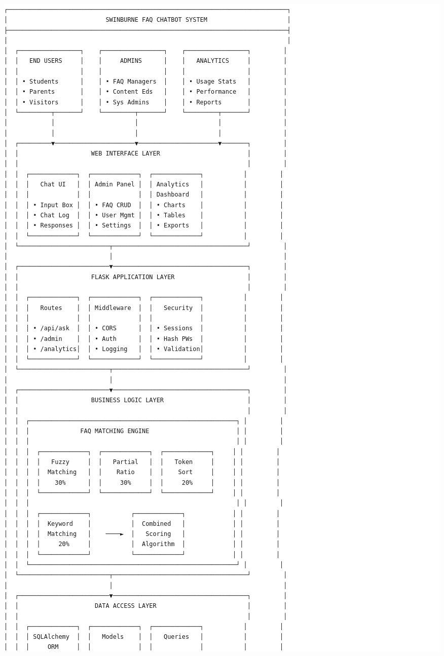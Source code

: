 ```
┌─────────────────────────────────────────────────────────────────────────────┐
│                           SWINBURNE FAQ CHATBOT SYSTEM                      │
├─────────────────────────────────────────────────────────────────────────────┤
│                                                                             │
│  ┌─────────────────┐    ┌─────────────────┐    ┌─────────────────┐         │
│  │   END USERS     │    │     ADMINS      │    │   ANALYTICS     │         │
│  │                 │    │                 │    │                 │         │
│  │ • Students      │    │ • FAQ Managers  │    │ • Usage Stats   │         │
│  │ • Parents       │    │ • Content Eds   │    │ • Performance   │         │
│  │ • Visitors      │    │ • Sys Admins    │    │ • Reports       │         │
│  └─────────┬───────┘    └─────────┬───────┘    └─────────┬───────┘         │
│            │                      │                      │                 │
│            │                      │                      │                 │
│  ┌─────────▼──────────────────────▼──────────────────────▼───────┐         │
│  │                    WEB INTERFACE LAYER                        │         │
│  │                                                               │         │
│  │  ┌─────────────┐  ┌─────────────┐  ┌─────────────┐           │         │
│  │  │   Chat UI   │  │ Admin Panel │  │ Analytics   │           │         │
│  │  │             │  │             │  │ Dashboard   │           │         │
│  │  │ • Input Box │  │ • FAQ CRUD  │  │ • Charts    │           │         │
│  │  │ • Chat Log  │  │ • User Mgmt │  │ • Tables    │           │         │
│  │  │ • Responses │  │ • Settings  │  │ • Exports   │           │         │
│  │  └─────────────┘  └─────────────┘  └─────────────┘           │         │
│  └─────────────────────────┬─────────────────────────────────────┘         │
│                            │                                               │
│  ┌─────────────────────────▼─────────────────────────────────────┐         │
│  │                    FLASK APPLICATION LAYER                    │         │
│  │                                                               │         │
│  │  ┌─────────────┐  ┌─────────────┐  ┌─────────────┐           │         │
│  │  │   Routes    │  │ Middleware  │  │   Security  │           │         │
│  │  │             │  │             │  │             │           │         │
│  │  │ • /api/ask  │  │ • CORS      │  │ • Sessions  │           │         │
│  │  │ • /admin    │  │ • Auth      │  │ • Hash PWs  │           │         │
│  │  │ • /analytics│  │ • Logging   │  │ • Validation│           │         │
│  │  └─────────────┘  └─────────────┘  └─────────────┘           │         │
│  └─────────────────────────┬─────────────────────────────────────┘         │
│                            │                                               │
│  ┌─────────────────────────▼─────────────────────────────────────┐         │
│  │                    BUSINESS LOGIC LAYER                       │         │
│  │                                                               │         │
│  │  ┌─────────────────────────────────────────────────────────┐ │         │
│  │  │              FAQ MATCHING ENGINE                        │ │         │
│  │  │                                                         │ │         │
│  │  │  ┌─────────────┐  ┌─────────────┐  ┌─────────────┐     │ │         │
│  │  │  │   Fuzzy     │  │   Partial   │  │   Token     │     │ │         │
│  │  │  │  Matching   │  │    Ratio    │  │    Sort     │     │ │         │
│  │  │  │    30%      │  │     30%     │  │     20%     │     │ │         │
│  │  │  └─────────────┘  └─────────────┘  └─────────────┘     │ │         │
│  │  │                                                         │ │         │
│  │  │  ┌─────────────┐           ┌─────────────┐             │ │         │
│  │  │  │  Keyword    │           │  Combined   │             │ │         │
│  │  │  │  Matching   │    ────►  │   Scoring   │             │ │         │
│  │  │  │     20%     │           │  Algorithm  │             │ │         │
│  │  │  └─────────────┘           └─────────────┘             │ │         │
│  │  └─────────────────────────────────────────────────────────┘ │         │
│  └─────────────────────────┬─────────────────────────────────────┘         │
│                            │                                               │
│  ┌─────────────────────────▼─────────────────────────────────────┐         │
│  │                     DATA ACCESS LAYER                         │         │
│  │                                                               │         │
│  │  ┌─────────────┐  ┌─────────────┐  ┌─────────────┐           │         │
│  │  │ SQLAlchemy  │  │   Models    │  │   Queries   │           │         │
│  │  │     ORM     │  │             │  │             │           │         │
```